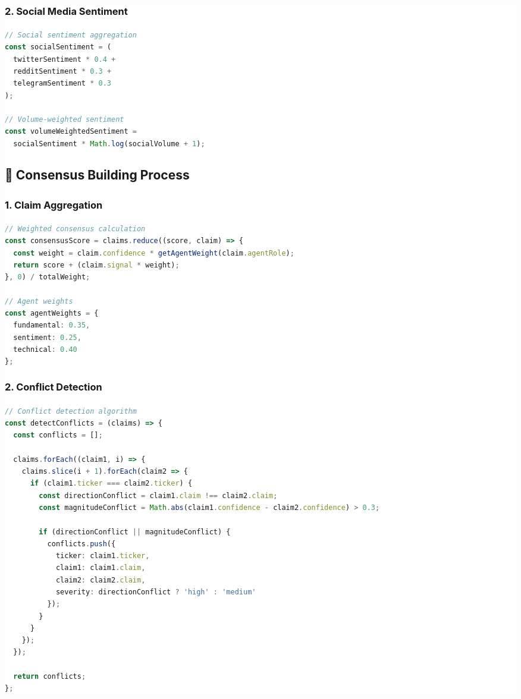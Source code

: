 ### 2. Social Media Sentiment
```typescript
// Social sentiment aggregation
const socialSentiment = (
  twitterSentiment * 0.4 +
  redditSentiment * 0.3 +
  telegramSentiment * 0.3
);

// Volume-weighted sentiment
const volumeWeightedSentiment = 
  socialSentiment * Math.log(socialVolume + 1);
```

## 🔄 Consensus Building Process

### 1. Claim Aggregation
```typescript
// Weighted consensus calculation
const consensusScore = claims.reduce((score, claim) => {
  const weight = claim.confidence * getAgentWeight(claim.agentRole);
  return score + (claim.signal * weight);
}, 0) / totalWeight;

// Agent weights
const agentWeights = {
  fundamental: 0.35,
  sentiment: 0.25,
  technical: 0.40
};
```

### 2. Conflict Detection
```typescript
// Conflict detection algorithm
const detectConflicts = (claims) => {
  const conflicts = [];
  
  claims.forEach((claim1, i) => {
    claims.slice(i + 1).forEach(claim2 => {
      if (claim1.ticker === claim2.ticker) {
        const directionConflict = claim1.claim !== claim2.claim;
        const magnitudeConflict = Math.abs(claim1.confidence - claim2.confidence) > 0.3;
        
        if (directionConflict || magnitudeConflict) {
          conflicts.push({
            ticker: claim1.ticker,
            claim1: claim1.claim,
            claim2: claim2.claim,
            severity: directionConflict ? 'high' : 'medium'
          });
        }
      }
    });
  });
  
  return conflicts;
};
```
